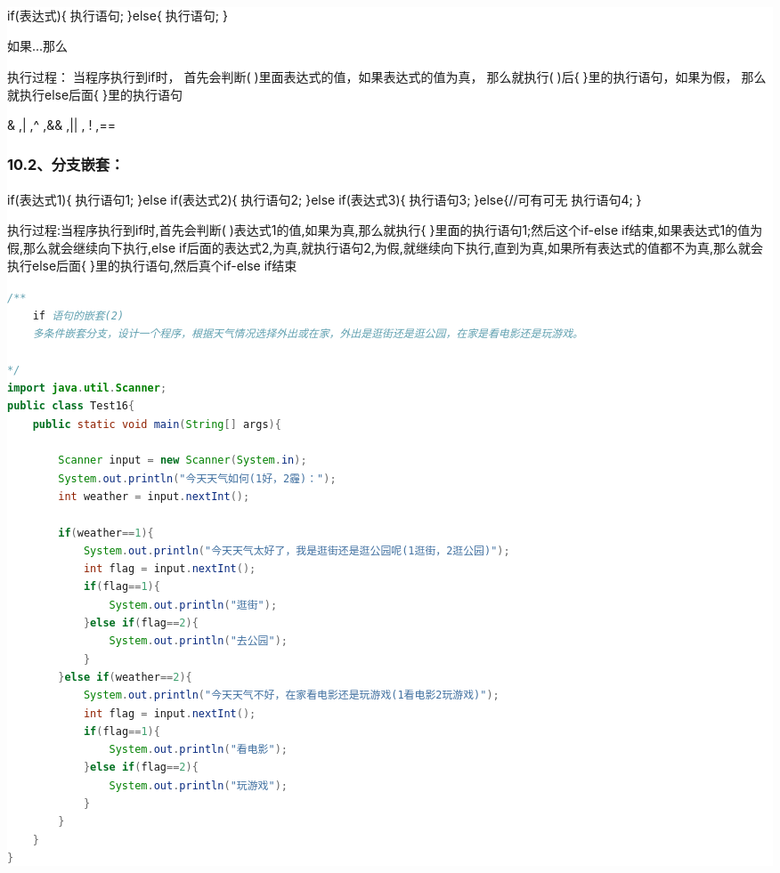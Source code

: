 if(表达式){
	执行语句;
}else{
	执行语句;
}

如果...那么

执行过程： 当程序执行到if时， 首先会判断( )里面表达式的值，如果表达式的值为真， 那么就执行( )后{ }里的执行语句，如果为假， 那么就执行else后面{ }里的执行语句

& ,| ,^ ,&& ,|| , ! ,==  

### 10.2、分支嵌套：

if(表达式1){
	执行语句1;
}else if(表达式2){
	执行语句2;
}else if(表达式3){
	执行语句3;
}else{//可有可无
	执行语句4;
}

执行过程:当程序执行到if时,首先会判断( )表达式1的值,如果为真,那么就执行{ }里面的执行语句1;然后这个if-else if结束,如果表达式1的值为假,那么就会继续向下执行,else if后面的表达式2,为真,就执行语句2,为假,就继续向下执行,直到为真,如果所有表达式的值都不为真,那么就会执行else后面{ }里的执行语句,然后真个if-else if结束  

```java
/**
	if 语句的嵌套(2)
	多条件嵌套分支，设计一个程序，根据天气情况选择外出或在家，外出是逛街还是逛公园，在家是看电影还是玩游戏。

*/
import java.util.Scanner;
public class Test16{
	public static void main(String[] args){
	
		Scanner input = new Scanner(System.in);
		System.out.println("今天天气如何(1好，2霾)：");
		int weather = input.nextInt();
		
		if(weather==1){
			System.out.println("今天天气太好了，我是逛街还是逛公园呢(1逛街，2逛公园)");
			int flag = input.nextInt();
			if(flag==1){
				System.out.println("逛街");
			}else if(flag==2){
				System.out.println("去公园");
			}
		}else if(weather==2){
			System.out.println("今天天气不好，在家看电影还是玩游戏(1看电影2玩游戏)");
			int flag = input.nextInt();
			if(flag==1){
				System.out.println("看电影");
			}else if(flag==2){
				System.out.println("玩游戏");
			}
		}
	}
}
```
